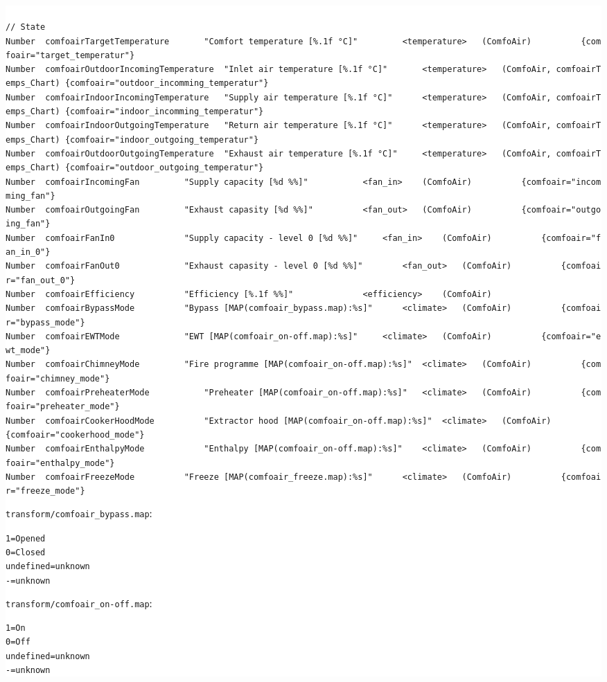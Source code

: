 ```

// State
Number	comfoairTargetTemperature		"Comfort temperature [%.1f °C]"			<temperature>	(ComfoAir)			{comfoair="target_temperatur"}
Number	comfoairOutdoorIncomingTemperature	"Inlet air temperature [%.1f °C]"		<temperature>	(ComfoAir, comfoairTemps_Chart)	{comfoair="outdoor_incomming_temperatur"}
Number	comfoairIndoorIncomingTemperature	"Supply air temperature [%.1f °C]"		<temperature>	(ComfoAir, comfoairTemps_Chart)	{comfoair="indoor_incomming_temperatur"}
Number	comfoairIndoorOutgoingTemperature	"Return air temperature [%.1f °C]"		<temperature>	(ComfoAir, comfoairTemps_Chart)	{comfoair="indoor_outgoing_temperatur"}
Number	comfoairOutdoorOutgoingTemperature	"Exhaust air temperature [%.1f °C]"		<temperature>	(ComfoAir, comfoairTemps_Chart)	{comfoair="outdoor_outgoing_temperatur"}
Number	comfoairIncomingFan			"Supply capacity [%d %%]"			<fan_in>	(ComfoAir)			{comfoair="incomming_fan"}
Number	comfoairOutgoingFan			"Exhaust capasity [%d %%]"			<fan_out>	(ComfoAir)			{comfoair="outgoing_fan"}
Number	comfoairFanIn0				"Supply capacity - level 0 [%d %%]"		<fan_in>	(ComfoAir)			{comfoair="fan_in_0"}
Number	comfoairFanOut0				"Exhaust capasity - level 0 [%d %%]"		<fan_out>	(ComfoAir)			{comfoair="fan_out_0"}
Number	comfoairEfficiency			"Efficiency [%.1f %%]"				<efficiency>	(ComfoAir)
Number	comfoairBypassMode			"Bypass [MAP(comfoair_bypass.map):%s]"		<climate>	(ComfoAir)			{comfoair="bypass_mode"}
Number	comfoairEWTMode 			"EWT [MAP(comfoair_on-off.map):%s]"		<climate>	(ComfoAir)			{comfoair="ewt_mode"}
Number	comfoairChimneyMode			"Fire programme [MAP(comfoair_on-off.map):%s]"	<climate>	(ComfoAir)			{comfoair="chimney_mode"}
Number	comfoairPreheaterMode			"Preheater [MAP(comfoair_on-off.map):%s]"	<climate>	(ComfoAir)			{comfoair="preheater_mode"}
Number	comfoairCookerHoodMode			"Extractor hood [MAP(comfoair_on-off.map):%s]"	<climate>	(ComfoAir)			{comfoair="cookerhood_mode"}
Number	comfoairEnthalpyMode			"Enthalpy [MAP(comfoair_on-off.map):%s]"	<climate>	(ComfoAir)			{comfoair="enthalpy_mode"}
Number	comfoairFreezeMode			"Freeze [MAP(comfoair_freeze.map):%s]"		<climate>	(ComfoAir)			{comfoair="freeze_mode"}
```

`transform/comfoair_bypass.map`:

```
1=Opened
0=Closed
undefined=unknown
-=unknown
```

`transform/comfoair_on-off.map`:

```
1=On
0=Off
undefined=unknown
-=unknown
```
